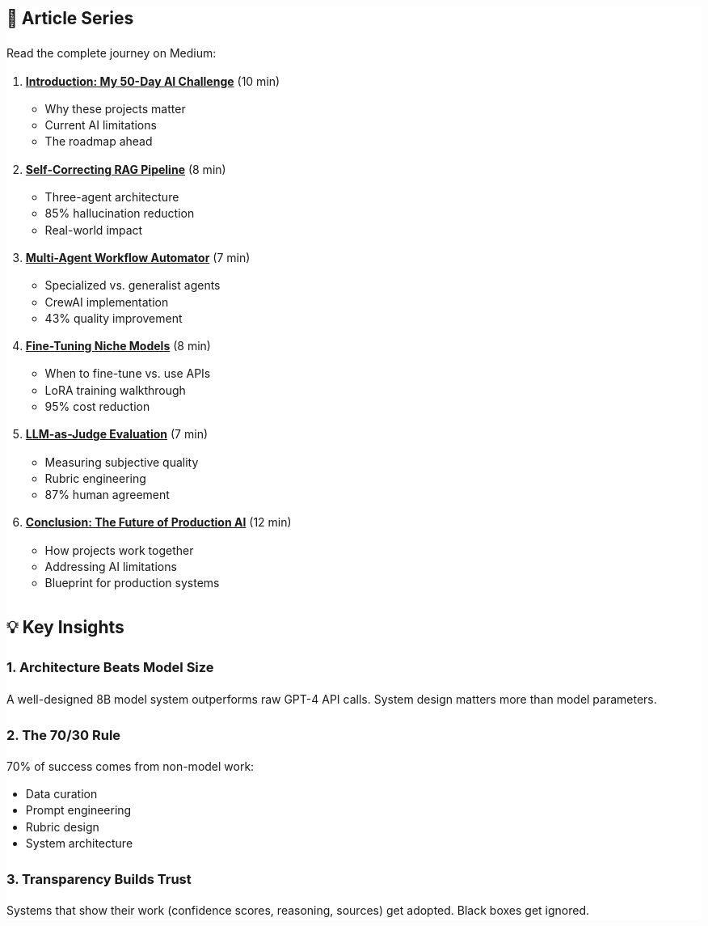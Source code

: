 ## 📖 Article Series

Read the complete journey on Medium:

1. **[Introduction: My 50-Day AI Challenge](articles/article-01-introduction.md)** (10 min)
   - Why these projects matter
   - Current AI limitations
   - The roadmap ahead

2. **[Self-Correcting RAG Pipeline](articles/article-02-self-correcting-rag.md)** (8 min)
   - Three-agent architecture
   - 85% hallucination reduction
   - Real-world impact

3. **[Multi-Agent Workflow Automator](articles/article-03-multi-agent-workflow.md)** (7 min)
   - Specialized vs. generalist agents
   - CrewAI implementation
   - 43% quality improvement

4. **[Fine-Tuning Niche Models](articles/article-04-niche-finetuning.md)** (8 min)
   - When to fine-tune vs. use APIs
   - LoRA training walkthrough
   - 95% cost reduction

5. **[LLM-as-Judge Evaluation](articles/article-05-llm-as-judge.md)** (7 min)
   - Measuring subjective quality
   - Rubric engineering
   - 87% human agreement

6. **[Conclusion: The Future of Production AI](articles/article-06-conclusion-synthesis.md)** (12 min)
   - How projects work together
   - Addressing AI limitations
   - Blueprint for production systems

## 💡 Key Insights

### 1. Architecture Beats Model Size
A well-designed 8B model system outperforms raw GPT-4 API calls. System design matters more than model parameters.

### 2. The 70/30 Rule
70% of success comes from non-model work:
- Data curation
- Prompt engineering
- Rubric design
- System architecture

### 3. Transparency Builds Trust
Systems that show their work (confidence scores, reasoning, sources) get adopted. Black boxes get ignored.
